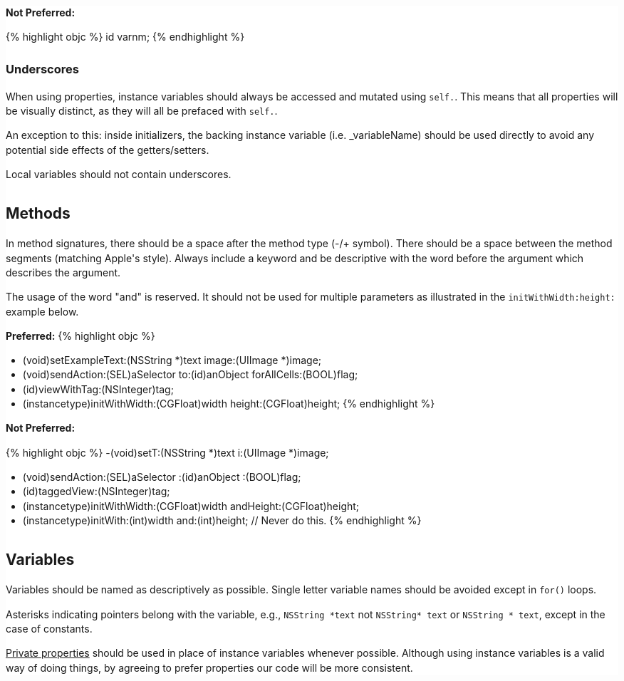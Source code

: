 **Not Preferred:**

{% highlight objc %}
id varnm;
{% endhighlight %}

### Underscores

When using properties, instance variables should always be accessed and mutated using `self.`. This means that all properties will be visually distinct, as they will all be prefaced with `self.`.

An exception to this: inside initializers, the backing instance variable (i.e. _variableName) should be used directly to avoid any potential side effects of the getters/setters.

Local variables should not contain underscores.

## Methods

In method signatures, there should be a space after the method type (-/+ symbol). There should be a space between the method segments (matching Apple's style).  Always include a keyword and be descriptive with the word before the argument which describes the argument.

The usage of the word "and" is reserved.  It should not be used for multiple parameters as illustrated in the `initWithWidth:height:` example below.

**Preferred:**
{% highlight objc %}
- (void)setExampleText:(NSString *)text image:(UIImage *)image;
- (void)sendAction:(SEL)aSelector to:(id)anObject forAllCells:(BOOL)flag;
- (id)viewWithTag:(NSInteger)tag;
- (instancetype)initWithWidth:(CGFloat)width height:(CGFloat)height;
{% endhighlight %}

**Not Preferred:**

{% highlight objc %}
-(void)setT:(NSString *)text i:(UIImage *)image;
- (void)sendAction:(SEL)aSelector :(id)anObject :(BOOL)flag;
- (id)taggedView:(NSInteger)tag;
- (instancetype)initWithWidth:(CGFloat)width andHeight:(CGFloat)height;
- (instancetype)initWith:(int)width and:(int)height;  // Never do this.
{% endhighlight %}

## Variables

Variables should be named as descriptively as possible. Single letter variable names should be avoided except in `for()` loops.

Asterisks indicating pointers belong with the variable, e.g., `NSString *text` not `NSString* text` or `NSString * text`, except in the case of constants.

[Private properties](#private-properties) should be used in place of instance variables whenever possible. Although using instance variables is a valid way of doing things, by agreeing to prefer properties our code will be more consistent.
